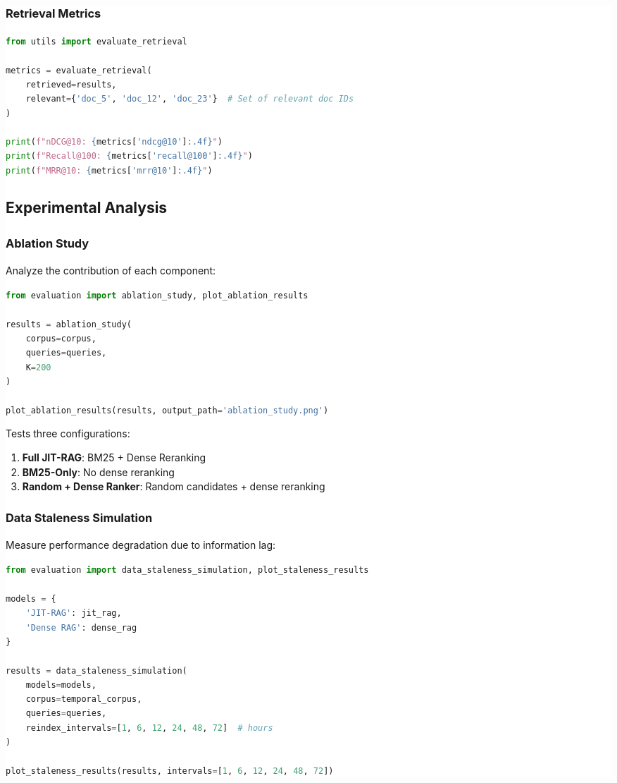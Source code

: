 ### Retrieval Metrics

```python
from utils import evaluate_retrieval

metrics = evaluate_retrieval(
    retrieved=results,
    relevant={'doc_5', 'doc_12', 'doc_23'}  # Set of relevant doc IDs
)

print(f"nDCG@10: {metrics['ndcg@10']:.4f}")
print(f"Recall@100: {metrics['recall@100']:.4f}")
print(f"MRR@10: {metrics['mrr@10']:.4f}")
```

## Experimental Analysis

### Ablation Study

Analyze the contribution of each component:

```python
from evaluation import ablation_study, plot_ablation_results

results = ablation_study(
    corpus=corpus,
    queries=queries,
    K=200
)

plot_ablation_results(results, output_path='ablation_study.png')
```

Tests three configurations:
1. **Full JIT-RAG**: BM25 + Dense Reranking
2. **BM25-Only**: No dense reranking
3. **Random + Dense Ranker**: Random candidates + dense reranking

### Data Staleness Simulation

Measure performance degradation due to information lag:

```python
from evaluation import data_staleness_simulation, plot_staleness_results

models = {
    'JIT-RAG': jit_rag,
    'Dense RAG': dense_rag
}

results = data_staleness_simulation(
    models=models,
    corpus=temporal_corpus,
    queries=queries,
    reindex_intervals=[1, 6, 12, 24, 48, 72]  # hours
)

plot_staleness_results(results, intervals=[1, 6, 12, 24, 48, 72])
```
